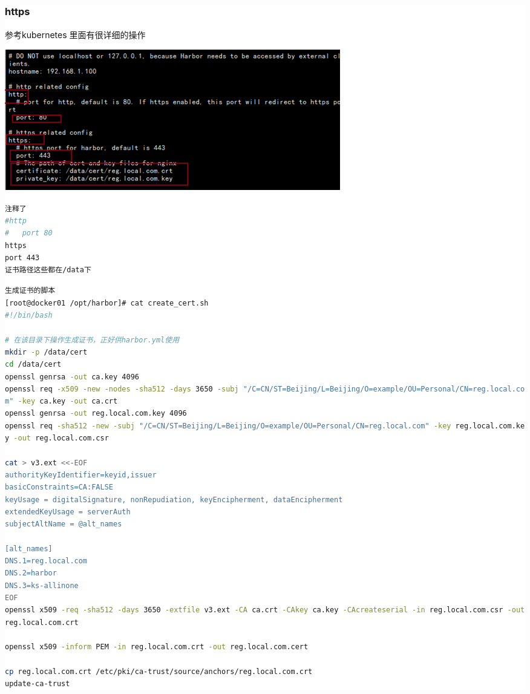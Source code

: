 ### https

参考kubernetes 里面有很详细的操作

![image-20210819101157944](docker.assets\image-20210819101157944.png)

```bash
注释了
#http  
#   port 80 
https
port 443
证书路径这些都在/data下
```

```bash
生成证书的脚本
[root@docker01 /opt/harbor]# cat create_cert.sh 
#!/bin/bash

# 在该目录下操作生成证书，正好供harbor.yml使用
mkdir -p /data/cert
cd /data/cert
openssl genrsa -out ca.key 4096
openssl req -x509 -new -nodes -sha512 -days 3650 -subj "/C=CN/ST=Beijing/L=Beijing/O=example/OU=Personal/CN=reg.local.com" -key ca.key -out ca.crt
openssl genrsa -out reg.local.com.key 4096
openssl req -sha512 -new -subj "/C=CN/ST=Beijing/L=Beijing/O=example/OU=Personal/CN=reg.local.com" -key reg.local.com.key -out reg.local.com.csr

cat > v3.ext <<-EOF
authorityKeyIdentifier=keyid,issuer
basicConstraints=CA:FALSE
keyUsage = digitalSignature, nonRepudiation, keyEncipherment, dataEncipherment
extendedKeyUsage = serverAuth
subjectAltName = @alt_names

[alt_names]
DNS.1=reg.local.com
DNS.2=harbor
DNS.3=ks-allinone
EOF
openssl x509 -req -sha512 -days 3650 -extfile v3.ext -CA ca.crt -CAkey ca.key -CAcreateserial -in reg.local.com.csr -out reg.local.com.crt
    
openssl x509 -inform PEM -in reg.local.com.crt -out reg.local.com.cert

cp reg.local.com.crt /etc/pki/ca-trust/source/anchors/reg.local.com.crt 
update-ca-trust

```
